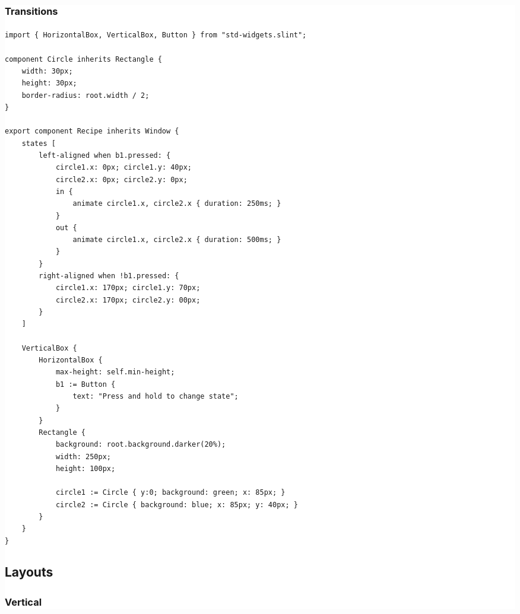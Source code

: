 ### Transitions

```slint,no-auto-preview
import { HorizontalBox, VerticalBox, Button } from "std-widgets.slint";

component Circle inherits Rectangle {
    width: 30px;
    height: 30px;
    border-radius: root.width / 2;
}

export component Recipe inherits Window {
    states [
        left-aligned when b1.pressed: {
            circle1.x: 0px; circle1.y: 40px;
            circle2.x: 0px; circle2.y: 0px;
            in {
                animate circle1.x, circle2.x { duration: 250ms; }
            }
            out {
                animate circle1.x, circle2.x { duration: 500ms; }
            }
        }
        right-aligned when !b1.pressed: {
            circle1.x: 170px; circle1.y: 70px;
            circle2.x: 170px; circle2.y: 00px;
        }
    ]

    VerticalBox {
        HorizontalBox {
            max-height: self.min-height;
            b1 := Button {
                text: "Press and hold to change state";
            }
        }
        Rectangle {
            background: root.background.darker(20%);
            width: 250px;
            height: 100px;

            circle1 := Circle { y:0; background: green; x: 85px; }
            circle2 := Circle { background: blue; x: 85px; y: 40px; }
        }
    }
}
```

## Layouts

### Vertical
